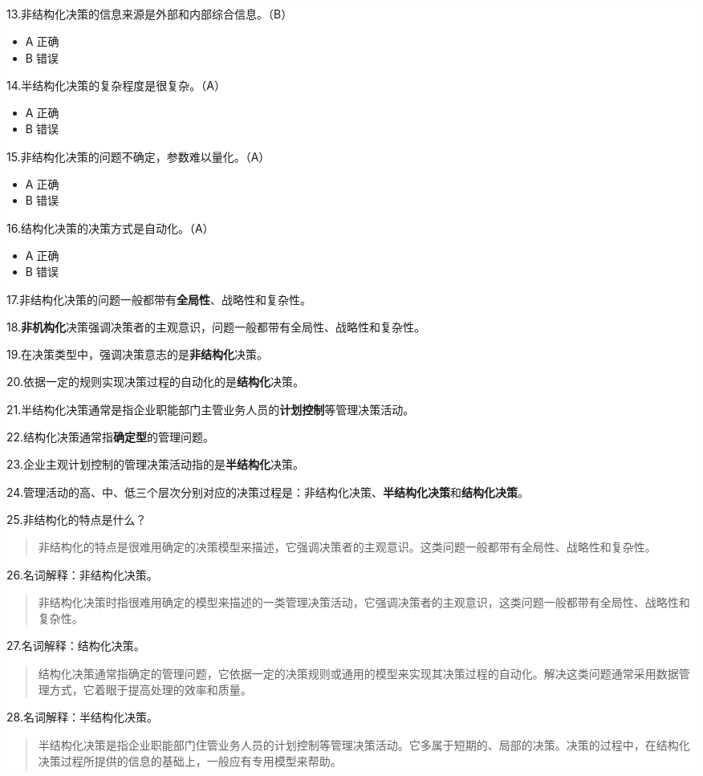 13.非结构化决策的信息来源是外部和内部综合信息。（B）

* A 正确
* B 错误

14.半结构化决策的复杂程度是很复杂。（A）

* A 正确
* B 错误

15.非结构化决策的问题不确定，参数难以量化。（A）

* A 正确
* B 错误

16.结构化决策的决策方式是自动化。（A）

* A 正确
* B 错误

17.非结构化决策的问题一般都带有**全局性**、战略性和复杂性。

18.**非机构化**决策强调决策者的主观意识，问题一般都带有全局性、战略性和复杂性。

19.在决策类型中，强调决策意志的是**非结构化**决策。

20.依据一定的规则实现决策过程的自动化的是**结构化**决策。

21.半结构化决策通常是指企业职能部门主管业务人员的**计划控制**等管理决策活动。

22.结构化决策通常指**确定型**的管理问题。

23.企业主观计划控制的管理决策活动指的是**半结构化**决策。

24.管理活动的高、中、低三个层次分别对应的决策过程是：非结构化决策、**半结构化决策**和**结构化决策**。

25.非结构化的特点是什么？

>非结构化的特点是很难用确定的决策模型来描述，它强调决策者的主观意识。这类问题一般都带有全局性、战略性和复杂性。

26.名词解释：非结构化决策。

>非结构化决策时指很难用确定的模型来描述的一类管理决策活动，它强调决策者的主观意识，这类问题一般都带有全局性、战略性和复杂性。

27.名词解释：结构化决策。

>结构化决策通常指确定的管理问题，它依据一定的决策规则或通用的模型来实现其决策过程的自动化。解决这类问题通常采用数据管理方式，它着眼于提高处理的效率和质量。

28.名词解释：半结构化决策。

>半结构化决策是指企业职能部门住管业务人员的计划控制等管理决策活动。它多属于短期的、局部的决策。决策的过程中，在结构化决策过程所提供的信息的基础上，一般应有专用模型来帮助。
















